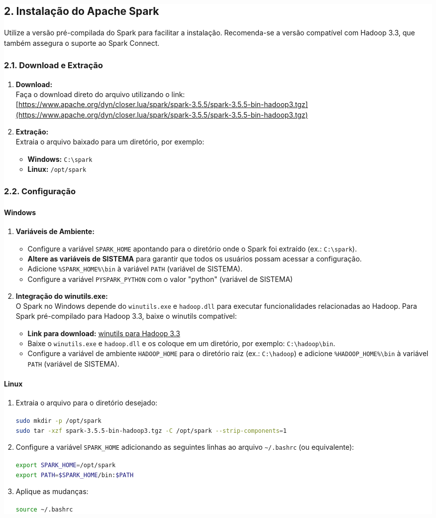 
## 2. Instalação do Apache Spark

Utilize a versão pré-compilada do Spark para facilitar a instalação. Recomenda-se a versão compatível com Hadoop 3.3, que também assegura o suporte ao Spark Connect.

### 2.1. Download e Extração

1. **Download:**  
   Faça o download direto do arquivo utilizando o link:  
   [https://www.apache.org/dyn/closer.lua/spark/spark-3.5.5/spark-3.5.5-bin-hadoop3.tgz](https://www.apache.org/dyn/closer.lua/spark/spark-3.5.5/spark-3.5.5-bin-hadoop3.tgz)

2. **Extração:**  
   Extraia o arquivo baixado para um diretório, por exemplo:
   - **Windows:** `C:\spark`
   - **Linux:** `/opt/spark`

### 2.2. Configuração

#### Windows

1. **Variáveis de Ambiente:**  
   - Configure a variável `SPARK_HOME` apontando para o diretório onde o Spark foi extraído (ex.: `C:\spark`).  
   - **Altere as variáveis de SISTEMA** para garantir que todos os usuários possam acessar a configuração.  
   - Adicione `%SPARK_HOME%\bin` à variável `PATH` (variável de SISTEMA).
   - Configure a variável `PYSPARK_PYTHON` com o valor "python" (variável de SISTEMA)

2. **Integração do winutils.exe:**  
   O Spark no Windows depende do `winutils.exe` e `hadoop.dll` para executar funcionalidades relacionadas ao Hadoop. Para Spark pré-compilado para Hadoop 3.3, baixe o winutils compatível:
   - **Link para download:** [winutils para Hadoop 3.3](https://github.com/kontext-tech/winutils/tree/master/hadoop-3.3.1/bin)
   - Baixe o `winutils.exe` e `hadoop.dll` e os coloque em um diretório, por exemplo: `C:\hadoop\bin`.
   - Configure a variável de ambiente `HADOOP_HOME` para o diretório raiz (ex.: `C:\hadoop`) e adicione `%HADOOP_HOME%\bin` à variável `PATH` (variável de SISTEMA).

#### Linux

1. Extraia o arquivo para o diretório desejado:
   ```bash
   sudo mkdir -p /opt/spark
   sudo tar -xzf spark-3.5.5-bin-hadoop3.tgz -C /opt/spark --strip-components=1
   ```
2. Configure a variável `SPARK_HOME` adicionando as seguintes linhas ao arquivo `~/.bashrc` (ou equivalente):
   ```bash
   export SPARK_HOME=/opt/spark
   export PATH=$SPARK_HOME/bin:$PATH
   ```
3. Aplique as mudanças:
   ```bash
   source ~/.bashrc
   ```
